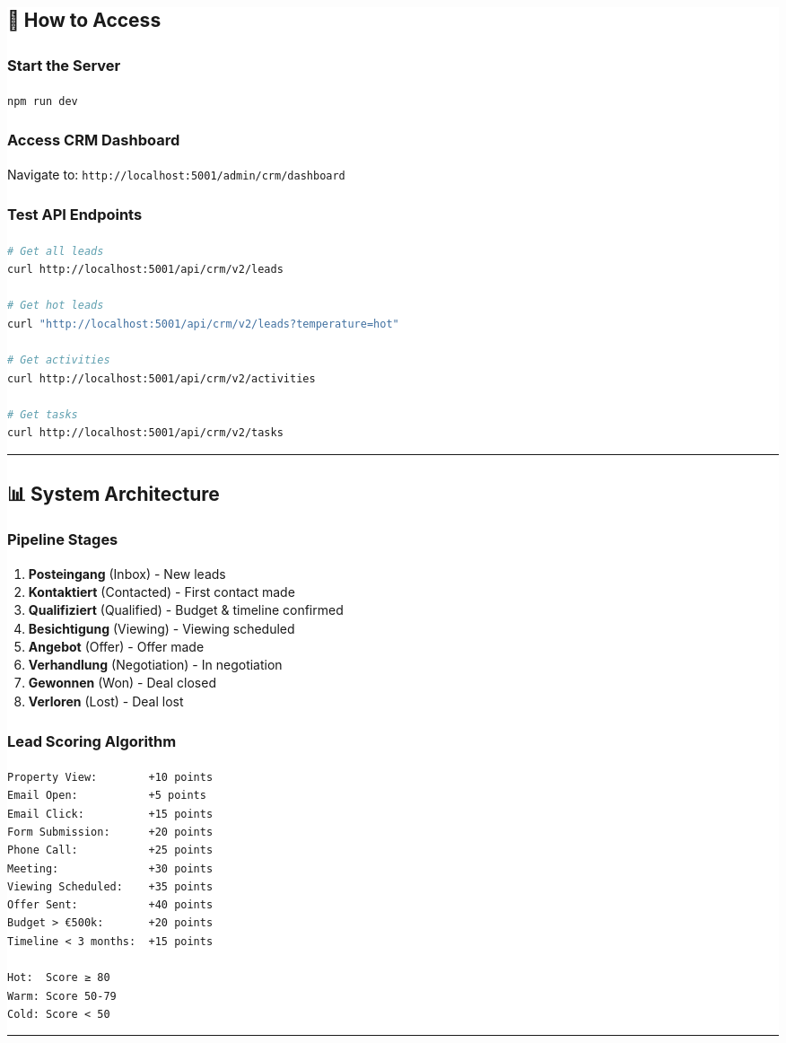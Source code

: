
## 🚀 How to Access

### Start the Server
```bash
npm run dev
```

### Access CRM Dashboard
Navigate to: `http://localhost:5001/admin/crm/dashboard`

### Test API Endpoints
```bash
# Get all leads
curl http://localhost:5001/api/crm/v2/leads

# Get hot leads
curl "http://localhost:5001/api/crm/v2/leads?temperature=hot"

# Get activities
curl http://localhost:5001/api/crm/v2/activities

# Get tasks
curl http://localhost:5001/api/crm/v2/tasks
```

---

## 📊 System Architecture

### Pipeline Stages
1. **Posteingang** (Inbox) - New leads
2. **Kontaktiert** (Contacted) - First contact made
3. **Qualifiziert** (Qualified) - Budget & timeline confirmed
4. **Besichtigung** (Viewing) - Viewing scheduled
5. **Angebot** (Offer) - Offer made
6. **Verhandlung** (Negotiation) - In negotiation
7. **Gewonnen** (Won) - Deal closed
8. **Verloren** (Lost) - Deal lost

### Lead Scoring Algorithm
```
Property View:        +10 points
Email Open:           +5 points
Email Click:          +15 points
Form Submission:      +20 points
Phone Call:           +25 points
Meeting:              +30 points
Viewing Scheduled:    +35 points
Offer Sent:           +40 points
Budget > €500k:       +20 points
Timeline < 3 months:  +15 points

Hot:  Score ≥ 80
Warm: Score 50-79
Cold: Score < 50
```

---